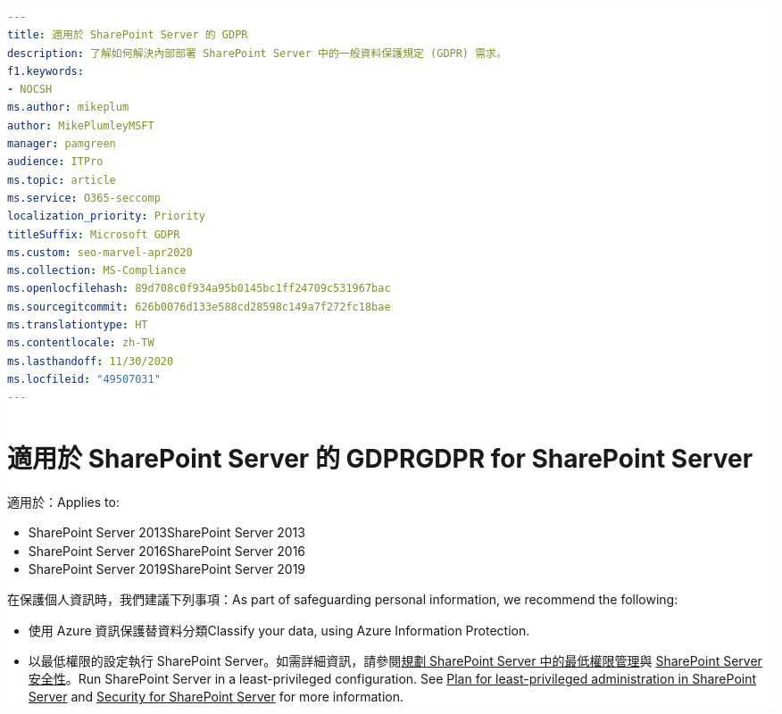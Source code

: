 ```yaml
---
title: 適用於 SharePoint Server 的 GDPR
description: 了解如何解決內部部署 SharePoint Server 中的一般資料保護規定 (GDPR) 需求。
f1.keywords:
- NOCSH
ms.author: mikeplum
author: MikePlumleyMSFT
manager: pamgreen
audience: ITPro
ms.topic: article
ms.service: O365-seccomp
localization_priority: Priority
titleSuffix: Microsoft GDPR
ms.custom: seo-marvel-apr2020
ms.collection: MS-Compliance
ms.openlocfilehash: 89d708c0f934a95b0145bc1ff24709c531967bac
ms.sourcegitcommit: 626b0076d133e588cd28598c149a7f272fc18bae
ms.translationtype: HT
ms.contentlocale: zh-TW
ms.lasthandoff: 11/30/2020
ms.locfileid: "49507031"
---
```

# <a name="gdpr-for-sharepoint-server"></a><span data-ttu-id="8398e-103">適用於 SharePoint Server 的 GDPR</span><span class="sxs-lookup"><span data-stu-id="8398e-103">GDPR for SharePoint Server</span></span>

<span data-ttu-id="8398e-104">適用於：</span><span class="sxs-lookup"><span data-stu-id="8398e-104">Applies to:</span></span>
- <span data-ttu-id="8398e-105">SharePoint Server 2013</span><span class="sxs-lookup"><span data-stu-id="8398e-105">SharePoint Server 2013</span></span>
- <span data-ttu-id="8398e-106">SharePoint Server 2016</span><span class="sxs-lookup"><span data-stu-id="8398e-106">SharePoint Server 2016</span></span>
- <span data-ttu-id="8398e-107">SharePoint Server 2019</span><span class="sxs-lookup"><span data-stu-id="8398e-107">SharePoint Server 2019</span></span>

<span data-ttu-id="8398e-108">在保護個人資訊時，我們建議下列事項：</span><span class="sxs-lookup"><span data-stu-id="8398e-108">As part of safeguarding personal information, we recommend the following:</span></span>

-   <span data-ttu-id="8398e-109">使用 Azure 資訊保護替資料分類</span><span class="sxs-lookup"><span data-stu-id="8398e-109">Classify your data, using Azure Information Protection.</span></span>

-   <span data-ttu-id="8398e-p101">以最低權限的設定執行 SharePoint Server。如需詳細資訊，請參閱[規劃 SharePoint Server 中的最低權限管理](https://docs.microsoft.com/SharePoint/security-for-sharepoint-server/plan-for-least-privileged-administration)與 [SharePoint Server 安全性](https://docs.microsoft.com/sharepoint/security-for-sharepoint-server/security-for-sharepoint-server)。</span><span class="sxs-lookup"><span data-stu-id="8398e-p101">Run SharePoint Server in a least-privileged configuration. See [Plan for least-privileged administration in SharePoint Server](https://docs.microsoft.com/SharePoint/security-for-sharepoint-server/plan-for-least-privileged-administration) and [Security for SharePoint Server](https://docs.microsoft.com/sharepoint/security-for-sharepoint-server/security-for-sharepoint-server) for more information.</span></span>
